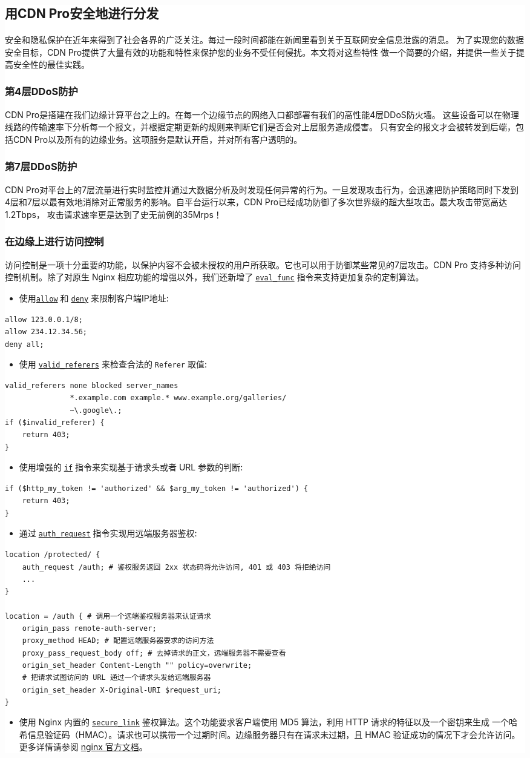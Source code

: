 ## 用CDN Pro安全地进行分发

安全和隐私保护在近年来得到了社会各界的广泛关注。每过一段时间都能在新闻里看到关于互联网安全信息泄露的消息。
为了实现您的数据安全目标，CDN Pro提供了大量有效的功能和特性来保护您的业务不受任何侵扰。本文将对这些特性
做一个简要的介绍，并提供一些关于提高安全性的最佳实践。

### 第4层DDoS防护
CDN Pro是搭建在我们边缘计算平台之上的。在每一个边缘节点的网络入口都部署有我们的高性能4层DDoS防火墙。
这些设备可以在物理线路的传输速率下分析每一个报文，并根据定期更新的规则来判断它们是否会对上层服务造成侵害。
只有安全的报文才会被转发到后端，包括CDN Pro以及所有的边缘业务。这项服务是默认开启，并对所有客户透明的。

### 第7层DDoS防护
CDN Pro对平台上的7层流量进行实时监控并通过大数据分析及时发现任何异常的行为。一旦发现攻击行为，会迅速把防护策略同时下发到
4层和7层以最有效地消除对正常服务的影响。自平台运行以来，CDN Pro已经成功防御了多次世界级的超大型攻击。最大攻击带宽高达1.2Tbps，
攻击请求速率更是达到了史无前例的35Mrps！

### 在边缘上进行访问控制
访问控制是一项十分重要的功能，以保护内容不会被未授权的用户所获取。它也可以用于防御某些常见的7层攻击。CDN Pro 支持多种访问控制机制。除了对原生 Nginx 相应功能的增强以外，我们还新增了 [`eval_func`](</docs/edge-logic/supported-directives.md#eval_func>) 指令来支持更加复杂的定制算法。
* 使用[`allow`](</docs/edge-logic/supported-directives.md#allow>) 和 [`deny`](</docs/edge-logic/supported-directives.md#deny>) 来限制客户端IP地址:
```nginx
allow 123.0.0.1/8;
allow 234.12.34.56;
deny all;
```
* 使用 [`valid_referers`](</docs/edge-logic/supported-directives.md#valid_referers>) 来检查合法的 `Referer` 取值:
```nginx
valid_referers none blocked server_names
               *.example.com example.* www.example.org/galleries/
               ~\.google\.;
if ($invalid_referer) {
    return 403;
}
```
* 使用增强的 [`if`](</docs/edge-logic/supported-directives.md#if>) 指令来实现基于请求头或者 URL 参数的判断:
```nginx
if ($http_my_token != 'authorized' && $arg_my_token != 'authorized') {
    return 403;
}
```
* 通过 [`auth_request`](</docs/edge-logic/supported-directives.md#auth_request>) 指令实现用远端服务器鉴权:
```nginx
location /protected/ {
    auth_request /auth; # 鉴权服务返回 2xx 状态码将允许访问, 401 或 403 将拒绝访问
    ...
}

location = /auth { # 调用一个远端鉴权服务器来认证请求
    origin_pass remote-auth-server;
    proxy_method HEAD; # 配置远端服务器要求的访问方法
    proxy_pass_request_body off; # 去掉请求的正文，远端服务器不需要查看
    origin_set_header Content-Length "" policy=overwrite;
    # 把请求试图访问的 URL 通过一个请求头发给远端服务器
    origin_set_header X-Original-URI $request_uri;
}
```
* 使用 Nginx 内置的 [`secure_link`](</docs/edge-logic/supported-directives.md#secure_link>) 鉴权算法。这个功能要求客户端使用 MD5 算法，利用 HTTP 请求的特征以及一个密钥来生成
一个哈希信息验证码（HMAC）。请求也可以携带一个过期时间。边缘服务器只有在请求未过期，且 HMAC 验证成功的情况下才会允许访问。更多详情请参阅 [nginx 官方文档](http://nginx.org/en/docs/http/ngx_http_secure_link_module.html#secure_link)。
